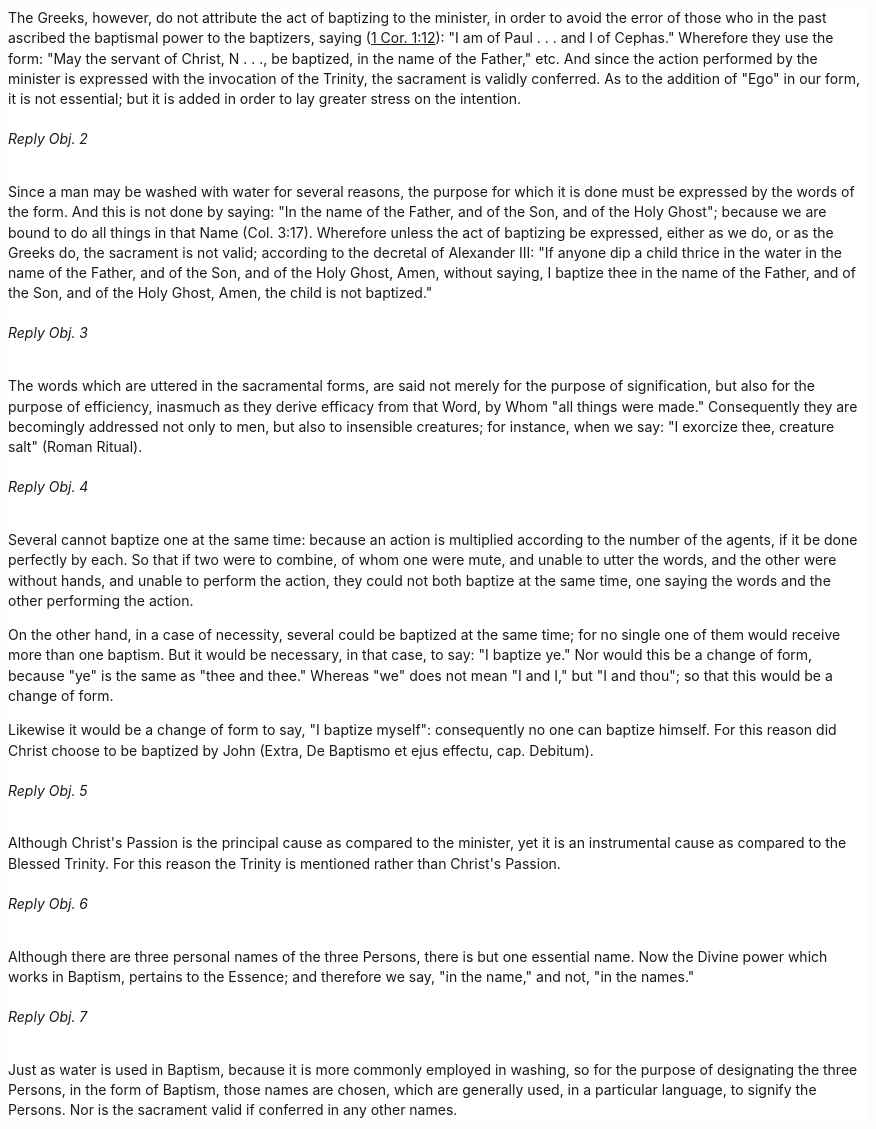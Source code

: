 The Greeks, however, do not attribute the act of baptizing to the minister, in order to avoid the error of those who in the past ascribed the baptismal power to the baptizers, saying ([1 Cor. 1:12](http://bible.gospelcom.net/bible?1+Cor++1:12)): "I am of Paul . . . and I of Cephas." Wherefore they use the form: "May the servant of Christ, N . . ., be baptized, in the name of the Father," etc. And since the action performed by the minister is expressed with the invocation of the Trinity, the sacrament is validly conferred. As to the addition of "Ego" in our form, it is not essential; but it is added in order to lay greater stress on the intention.  

###### Reply Obj. 2
Since a man may be washed with water for several reasons, the purpose for which it is done must be expressed by the words of the form. And this is not done by saying: "In the name of the Father, and of the Son, and of the Holy Ghost"; because we are bound to do all things in that Name (Col. 3:17). Wherefore unless the act of baptizing be expressed, either as we do, or as the Greeks do, the sacrament is not valid; according to the decretal of Alexander III: "If anyone dip a child thrice in the water in the name of the Father, and of the Son, and of the Holy Ghost, Amen, without saying, I baptize thee in the name of the Father, and of the Son, and of the Holy Ghost, Amen, the child is not baptized."  

###### Reply Obj. 3
The words which are uttered in the sacramental forms, are said not merely for the purpose of signification, but also for the purpose of efficiency, inasmuch as they derive efficacy from that Word, by Whom "all things were made." Consequently they are becomingly addressed not only to men, but also to insensible creatures; for instance, when we say: "I exorcize thee, creature salt" (Roman Ritual).  

###### Reply Obj. 4
Several cannot baptize one at the same time: because an action is multiplied according to the number of the agents, if it be done perfectly by each. So that if two were to combine, of whom one were mute, and unable to utter the words, and the other were without hands, and unable to perform the action, they could not both baptize at the same time, one saying the words and the other performing the action.  

On the other hand, in a case of necessity, several could be baptized at the same time; for no single one of them would receive more than one baptism. But it would be necessary, in that case, to say: "I baptize ye." Nor would this be a change of form, because "ye" is the same as "thee and thee." Whereas "we" does not mean "I and I," but "I and thou"; so that this would be a change of form.  

Likewise it would be a change of form to say, "I baptize myself": consequently no one can baptize himself. For this reason did Christ choose to be baptized by John (Extra, De Baptismo et ejus effectu, cap. Debitum).  

###### Reply Obj. 5
Although Christ's Passion is the principal cause as compared to the minister, yet it is an instrumental cause as compared to the Blessed Trinity. For this reason the Trinity is mentioned rather than Christ's Passion.

###### Reply Obj. 6
Although there are three personal names of the three Persons, there is but one essential name. Now the Divine power which works in Baptism, pertains to the Essence; and therefore we say, "in the name," and not, "in the names."  

###### Reply Obj. 7
Just as water is used in Baptism, because it is more commonly employed in washing, so for the purpose of designating the three Persons, in the form of Baptism, those names are chosen, which are generally used, in a particular language, to signify the Persons. Nor is the sacrament valid if conferred in any other names.  
